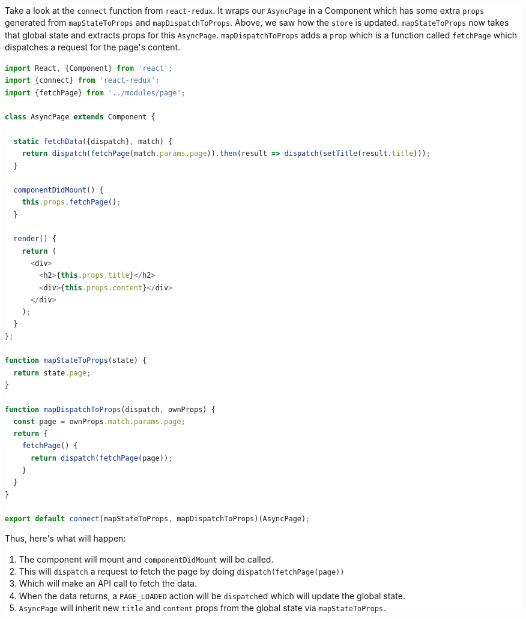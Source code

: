 Take a look at the `connect` function from `react-redux`. It wraps our `AsyncPage` in a Component which has some extra `props` generated from `mapStateToProps` and `mapDispatchToProps`. Above, we saw how the `store` is updated. `mapStateToProps` now takes that global state and extracts props for this `AsyncPage`. `mapDispatchToProps` adds a `prop` which is a function called `fetchPage` which dispatches a request for the page's content.

```javascript
import React, {Component} from 'react';
import {connect} from 'react-redux';
import {fetchPage} from '../modules/page';

class AsyncPage extends Component {

  static fetchData({dispatch}, match) {
    return dispatch(fetchPage(match.params.page)).then(result => dispatch(setTitle(result.title)));
  }

  componentDidMount() {
    this.props.fetchPage();
  }

  render() {
    return (
      <div>
        <h2>{this.props.title}</h2>
        <div>{this.props.content}</div>
      </div>
    );
  }
};

function mapStateToProps(state) {
  return state.page;
}

function mapDispatchToProps(dispatch, ownProps) {
  const page = ownProps.match.params.page;
  return {
    fetchPage() {
      return dispatch(fetchPage(page));
    }
  }
}

export default connect(mapStateToProps, mapDispatchToProps)(AsyncPage);
```

Thus, here's what will happen:
1. The component will mount and `componentDidMount` will be called.
2. This will `dispatch` a request to fetch the page by doing `dispatch(fetchPage(page))`
3. Which will make an API call to fetch the data.
4. When the data returns, a `PAGE_LOADED` action will be `dispatch`ed which will update the global state.
5. `AsyncPage` will inherit new `title` and `content` props from the global state via `mapStateToProps`.
